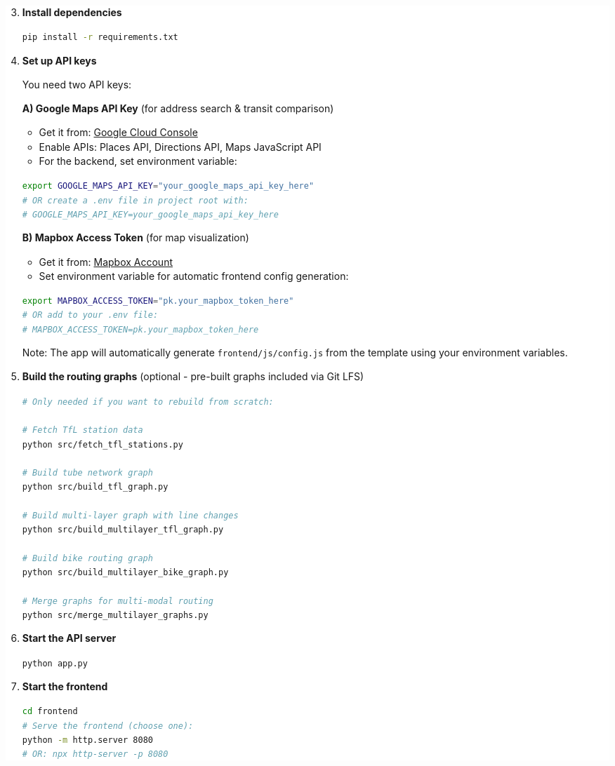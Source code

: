 3. **Install dependencies**
   ```bash
   pip install -r requirements.txt
   ```

4. **Set up API keys**
   
   You need two API keys:
   
   **A) Google Maps API Key** (for address search & transit comparison)
   - Get it from: [Google Cloud Console](https://console.cloud.google.com/)
   - Enable APIs: Places API, Directions API, Maps JavaScript API
   - For the backend, set environment variable:
   ```bash
   export GOOGLE_MAPS_API_KEY="your_google_maps_api_key_here"
   # OR create a .env file in project root with:
   # GOOGLE_MAPS_API_KEY=your_google_maps_api_key_here
   ```
   
   **B) Mapbox Access Token** (for map visualization)
   - Get it from: [Mapbox Account](https://account.mapbox.com/access-tokens/)
   - Set environment variable for automatic frontend config generation:
   ```bash
   export MAPBOX_ACCESS_TOKEN="pk.your_mapbox_token_here"
   # OR add to your .env file:
   # MAPBOX_ACCESS_TOKEN=pk.your_mapbox_token_here
   ```
   
   Note: The app will automatically generate `frontend/js/config.js` from the template using your environment variables.

5. **Build the routing graphs** (optional - pre-built graphs included via Git LFS)
   ```bash
   # Only needed if you want to rebuild from scratch:

   # Fetch TfL station data
   python src/fetch_tfl_stations.py

   # Build tube network graph
   python src/build_tfl_graph.py

   # Build multi-layer graph with line changes
   python src/build_multilayer_tfl_graph.py

   # Build bike routing graph
   python src/build_multilayer_bike_graph.py

   # Merge graphs for multi-modal routing
   python src/merge_multilayer_graphs.py
   ```

6. **Start the API server**
   ```bash
   python app.py
   ```

7. **Start the frontend**
   ```bash
   cd frontend
   # Serve the frontend (choose one):
   python -m http.server 8080
   # OR: npx http-server -p 8080
   ```

